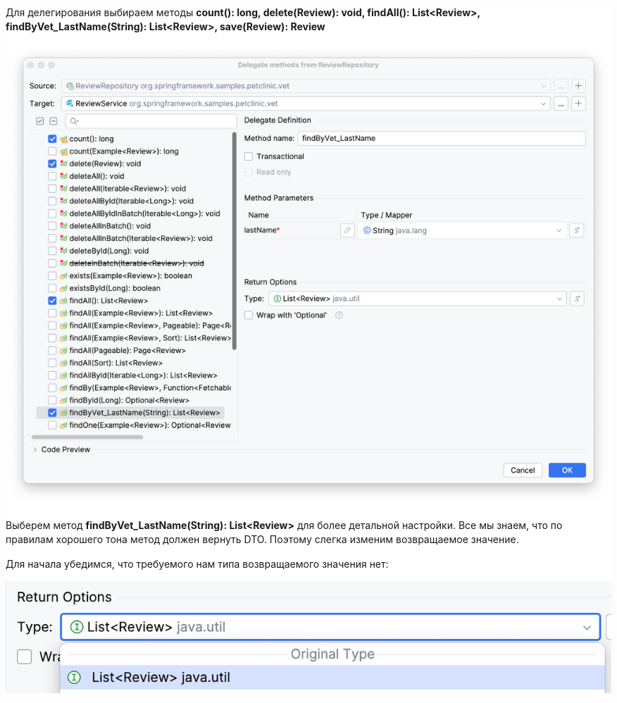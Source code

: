 Для делегирования выбираем методы **count(): long, delete(Review): void, findAll(): List\<Review\>, findByVet\_LastName(String): List\<Review\>, save(Review): Review**

![](img/delegate-to-set-methods.png)

Выберем метод **findByVet\_LastName(String): List\<Review\>** для более детальной настройки. Все мы знаем, что по правилам хорошего тона метод должен вернуть DTO. Поэтому слегка изменим возвращаемое значение. 

Для начала убедимся, что требуемого нам типа возвращаемого значения нет:

![](img/return-options.png)
